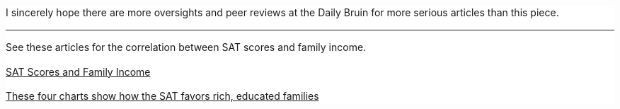 I sincerely hope there are more oversights and peer reviews at the Daily Bruin for more serious articles than this piece.

---

See these articles for the correlation between SAT scores and family income.

<a href="https://economix.blogs.nytimes.com/2009/08/27/sat-scores-and-family-income/" target="_blank">SAT Scores and Family Income</a>

<a href="https://www.washingtonpost.com/news/wonk/wp/2014/03/05/these-four-charts-show-how-the-sat-favors-the-rich-educated-families/?utm_term=.0e83b6bf989c" target="_blank">These four charts show how the SAT favors rich, educated families</a>



























